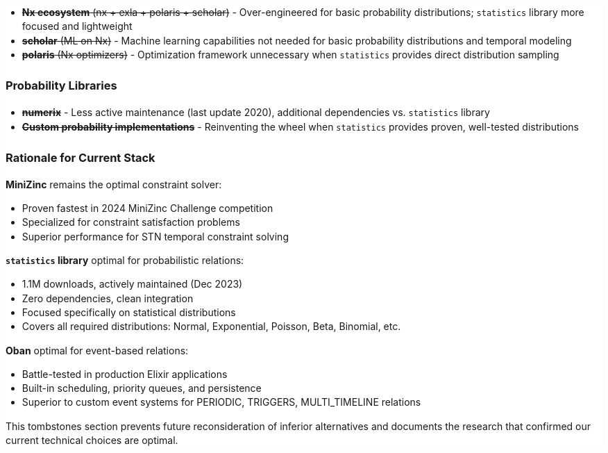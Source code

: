 - ~~**Nx ecosystem** (nx + exla + polaris + scholar)~~ - Over-engineered for basic probability distributions; `statistics` library more focused and lightweight
- ~~**scholar** (ML on Nx)~~ - Machine learning capabilities not needed for basic probability distributions and temporal modeling
- ~~**polaris** (Nx optimizers)~~ - Optimization framework unnecessary when `statistics` provides direct distribution sampling

### Probability Libraries

- ~~**numerix**~~ - Less active maintenance (last update 2020), additional dependencies vs. `statistics` library
- ~~**Custom probability implementations**~~ - Reinventing the wheel when `statistics` provides proven, well-tested distributions

### Rationale for Current Stack

**MiniZinc** remains the optimal constraint solver:

- Proven fastest in 2024 MiniZinc Challenge competition
- Specialized for constraint satisfaction problems
- Superior performance for STN temporal constraint solving

**`statistics` library** optimal for probabilistic relations:

- 1.1M downloads, actively maintained (Dec 2023)
- Zero dependencies, clean integration
- Focused specifically on statistical distributions
- Covers all required distributions: Normal, Exponential, Poisson, Beta, Binomial, etc.

**Oban** optimal for event-based relations:

- Battle-tested in production Elixir applications
- Built-in scheduling, priority queues, and persistence
- Superior to custom event systems for PERIODIC, TRIGGERS, MULTI_TIMELINE relations

This tombstones section prevents future reconsideration of inferior alternatives and documents the research that confirmed our current technical choices are optimal.
